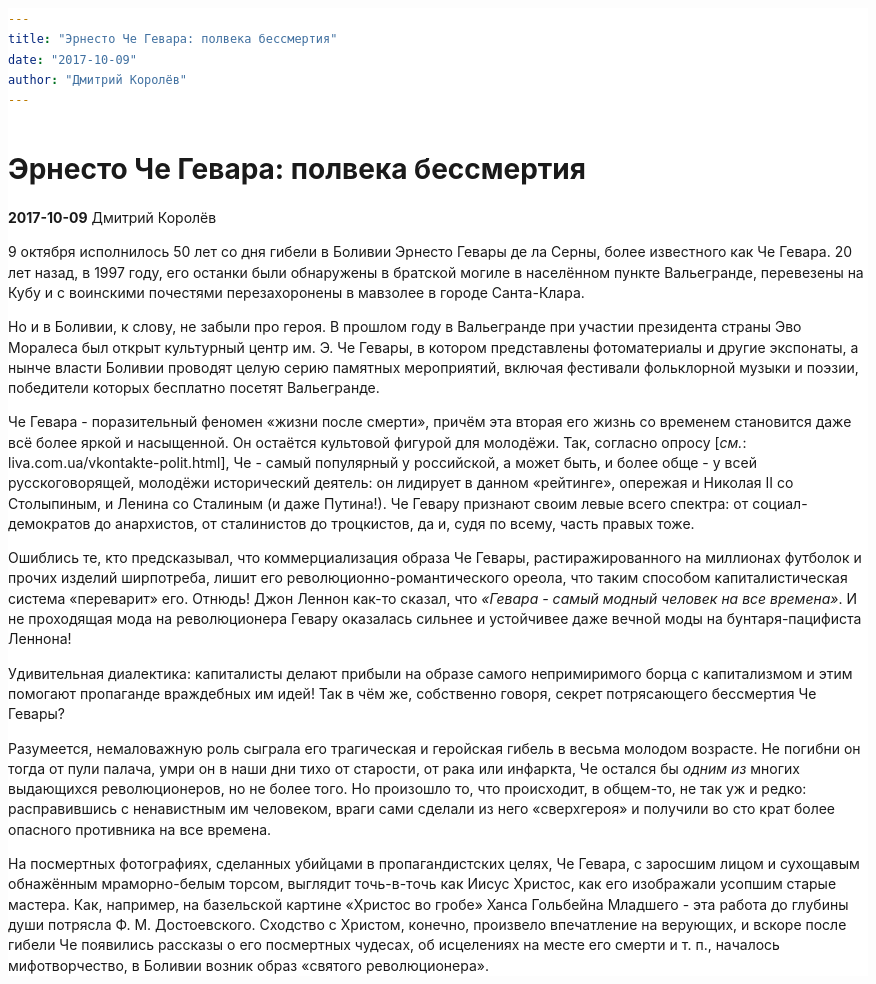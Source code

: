 ```yaml
---
title: "Эрнесто Че Гевара: полвека бессмертия"
date: "2017-10-09"
author: "Дмитрий Королёв"
---
```


# Эрнесто Че Гевара: полвека бессмертия

**2017-10-09** Дмитрий Королёв

9 октября исполнилось 50 лет со дня гибели в Боливии Эрнесто Гевары де ла Серны, более известного как Че Гевара. 20 лет назад, в 1997 году, его останки были обнаружены в братской могиле в населённом пункте Вальегранде, перевезены на Кубу и с воинскими почестями перезахоронены в мавзолее в городе Санта-Клара.

Но и в Боливии, к слову, не забыли про героя. В прошлом году в Вальегранде при участии президента страны Эво Моралеса был открыт культурный центр им. Э. Че Гевары, в котором представлены фотоматериалы и другие экспонаты, а нынче власти Боливии проводят целую серию памятных мероприятий, включая фестивали фольклорной музыки и поэзии, победители которых бесплатно посетят Вальегранде.

Че Гевара - поразительный феномен «жизни после смерти», причём эта вторая его жизнь со временем становится даже всё более яркой и насыщенной. Он остаётся культовой фигурой для молодёжи. Так, согласно опросу [*см.*: liva.com.ua/vkontakte-polit.html], Че - самый популярный у российской, а может быть, и более обще - у всей русскоговорящей, молодёжи исторический деятель: он лидирует в данном «рейтинге», опережая и Николая II со Столыпиным, и Ленина со Сталиным (и даже Путина!). Че Гевару признают своим левые всего спектра: от социал-демократов до анархистов, от сталинистов до троцкистов, да и, судя по всему, часть правых тоже.

Ошиблись те, кто предсказывал, что коммерциализация образа Че Гевары, растиражированного на миллионах футболок и прочих изделий ширпотреба, лишит его революционно-романтического ореола, что таким способом капиталистическая система «переварит» его. Отнюдь! Джон Леннон как-то сказал, что *«Гевара - самый модный человек на все времена»*. И не проходящая мода на революционера Гевару оказалась сильнее и устойчивее даже вечной моды на бунтаря-пацифиста Леннона!

Удивительная диалектика: капиталисты делают прибыли на образе самого непримиримого борца с капитализмом и этим помогают пропаганде враждебных им идей! Так в чём же, собственно говоря, секрет потрясающего бессмертия Че Гевары?

Разумеется, немаловажную роль сыграла его трагическая и геройская гибель в весьма молодом возрасте. Не погибни он тогда от пули палача, умри он в наши дни тихо от старости, от рака или инфаркта, Че остался бы *одним из* многих выдающихся революционеров, но не более того. Но произошло то, что происходит, в общем-то, не так уж и редко: расправившись с ненавистным им человеком, враги сами сделали из него «сверхгероя» и получили во сто крат более опасного противника на все времена.

На посмертных фотографиях, сделанных убийцами в пропагандистских целях, Че Гевара, с заросшим лицом и сухощавым обнажённым мраморно-белым торсом, выглядит точь-в-точь как Иисус Христос, как его изображали усопшим старые мастера. Как, например, на базельской картине «Христос во гробе» Ханса Гольбейна Младшего - эта работа до глубины души потрясла Ф. М. Достоевского. Сходство с Христом, конечно, произвело впечатление на верующих, и вскоре после гибели Че появились рассказы о его посмертных чудесах, об исцелениях на месте его смерти и т. п., началось мифотворчество, в Боливии возник образ «святого революционера».

